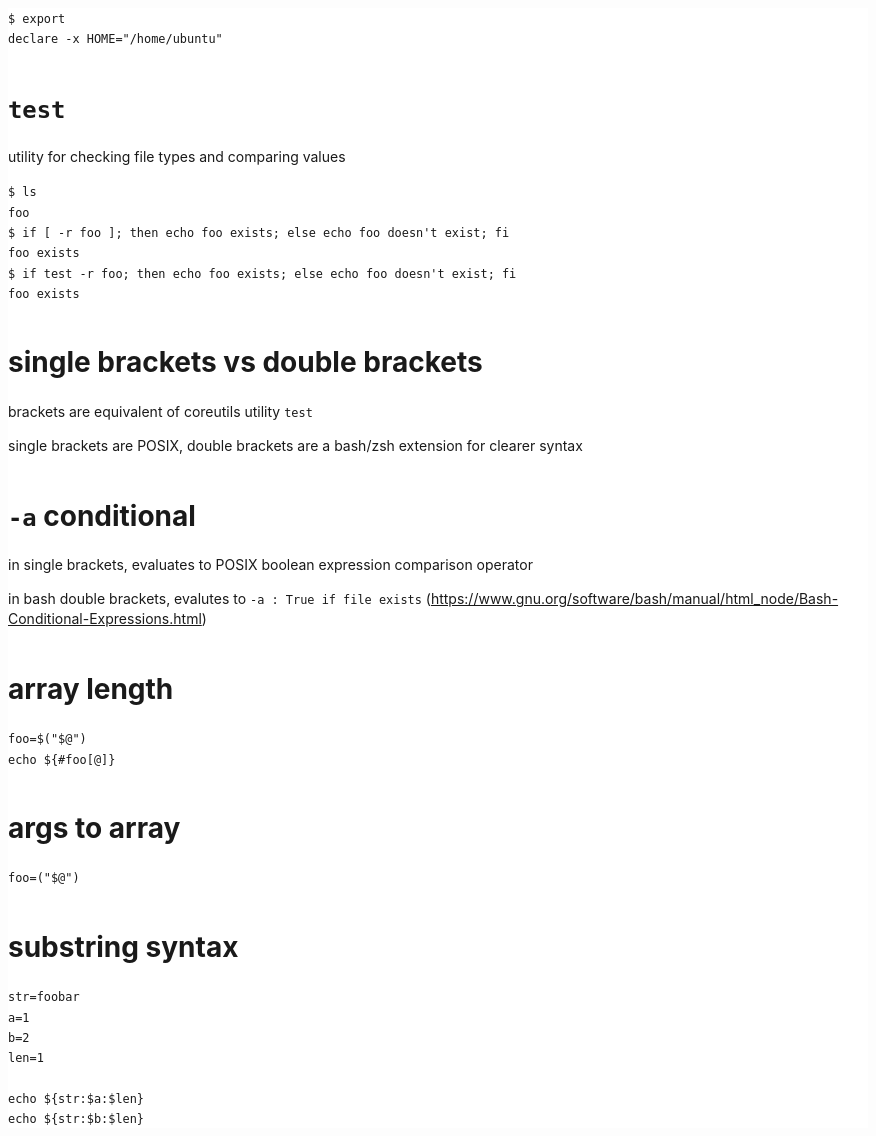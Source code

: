 ```
$ export
declare -x HOME="/home/ubuntu"
```

# `test`

utility for checking file types and comparing values

```
$ ls
foo
$ if [ -r foo ]; then echo foo exists; else echo foo doesn't exist; fi
foo exists
$ if test -r foo; then echo foo exists; else echo foo doesn't exist; fi
foo exists
```

# single brackets vs double brackets

brackets are equivalent of coreutils utility `test`

single brackets are POSIX, double brackets are a bash/zsh extension for clearer syntax

# `-a` conditional

in single brackets, evaluates to POSIX boolean expression comparison operator

in bash double brackets, evalutes to `-a : True if file exists` (https://www.gnu.org/software/bash/manual/html_node/Bash-Conditional-Expressions.html)

# array length

```
foo=$("$@")
echo ${#foo[@]}
```

# args to array

```
foo=("$@")
```

# substring syntax

```
str=foobar
a=1
b=2
len=1

echo ${str:$a:$len}
echo ${str:$b:$len}
```
